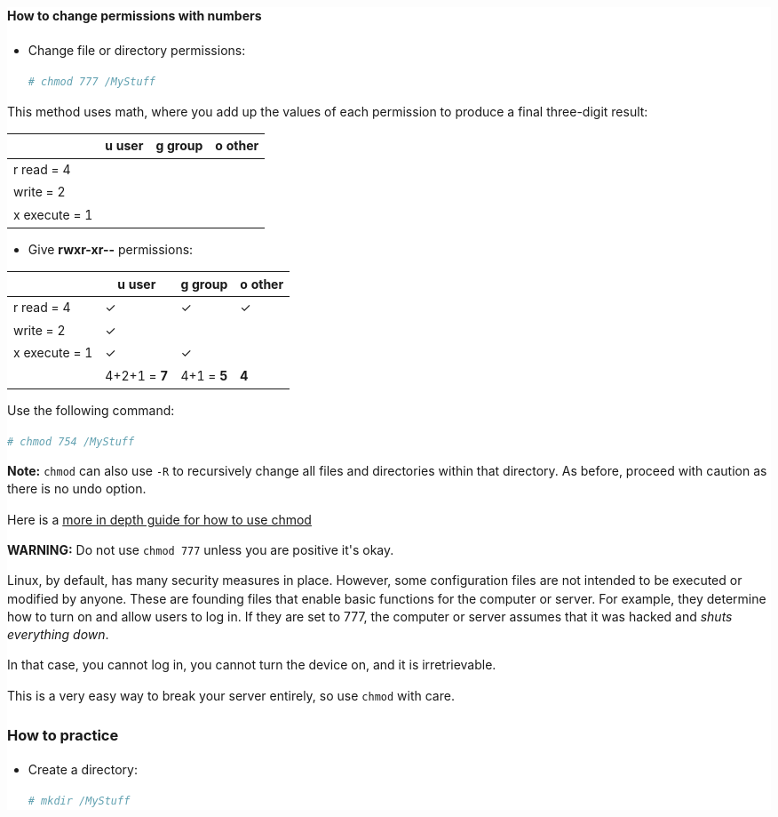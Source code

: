 #### How to change permissions with numbers

* Change file or directory permissions:

  ```sh
  # chmod 777 /MyStuff
  ```

This method uses math, where you add up the values of each permission to produce a final three-digit result:

&nbsp; | u user | g group | o other
-|-|-|-
r read = 4 | | |
write = 2 | | |
x execute = 1 | | |

* Give **rwxr-xr--** permissions:

&nbsp; | u user | g group | o other
-|-|-|-
r read = 4 | ✓ | ✓ | ✓
write = 2 | ✓ | |
x execute = 1 | ✓ | ✓ |
&nbsp; | 4+2+1 = **7** | 4+1 = **5** | **4**

Use the following command:

```sh
# chmod 754 /MyStuff
```

**Note:** `chmod` can also use `-R` to recursively change all files and directories within that directory.
As before, proceed with caution as there is no undo option.

Here is a [more in depth guide for how to use chmod](/how-to/changing-linux-permissions/)

**WARNING:** Do not use `chmod 777` unless you are positive it's okay.

Linux, by default, has many security measures in place. However, some configuration files are not intended to be executed
or modified by anyone. These are founding files that enable basic functions for the computer or server. For example, they
determine how to turn on and allow users to log in. If they are set to 777, the computer or server assumes that it was
hacked and *shuts everything down*.

In that case, you cannot log in, you cannot turn the device on, and it is irretrievable.

This is a very easy way to break your server entirely, so use `chmod` with care.

### How to practice

* Create a directory:

  ```sh
  # mkdir /MyStuff
  ```
